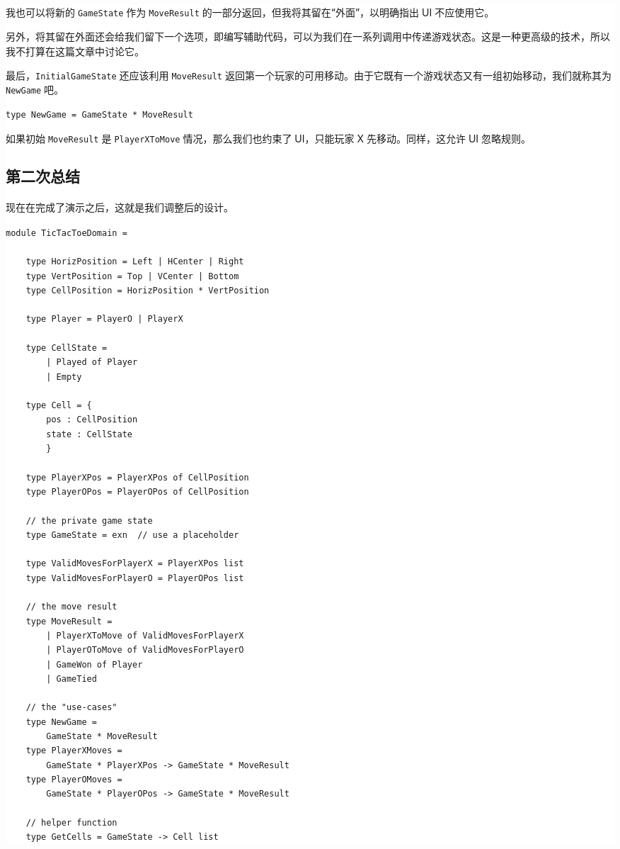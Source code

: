 我也可以将新的 `GameState` 作为 `MoveResult` 的一部分返回，但我将其留在“外面”，以明确指出 UI 不应使用它。

另外，将其留在外面还会给我们留下一个选项，即编写辅助代码，可以为我们在一系列调用中传递游戏状态。这是一种更高级的技术，所以我不打算在这篇文章中讨论它。

最后，`InitialGameState` 还应该利用 `MoveResult` 返回第一个玩家的可用移动。由于它既有一个游戏状态又有一组初始移动，我们就称其为 `NewGame` 吧。

```
type NewGame = GameState * MoveResult 
```

如果初始 `MoveResult` 是 `PlayerXToMove` 情况，那么我们也约束了 UI，只能玩家 X 先移动。同样，这允许 UI 忽略规则。

## 第二次总结

现在在完成了演示之后，这就是我们调整后的设计。

```
module TicTacToeDomain =

    type HorizPosition = Left | HCenter | Right
    type VertPosition = Top | VCenter | Bottom
    type CellPosition = HorizPosition * VertPosition 

    type Player = PlayerO | PlayerX

    type CellState = 
        | Played of Player 
        | Empty

    type Cell = {
        pos : CellPosition 
        state : CellState 
        }

    type PlayerXPos = PlayerXPos of CellPosition 
    type PlayerOPos = PlayerOPos of CellPosition 

    // the private game state
    type GameState = exn  // use a placeholder

    type ValidMovesForPlayerX = PlayerXPos list
    type ValidMovesForPlayerO = PlayerOPos list

    // the move result
    type MoveResult = 
        | PlayerXToMove of ValidMovesForPlayerX
        | PlayerOToMove of ValidMovesForPlayerO
        | GameWon of Player 
        | GameTied 

    // the "use-cases" 
    type NewGame = 
        GameState * MoveResult      
    type PlayerXMoves = 
        GameState * PlayerXPos -> GameState * MoveResult
    type PlayerOMoves = 
        GameState * PlayerOPos -> GameState * MoveResult

    // helper function
    type GetCells = GameState -> Cell list 
```
